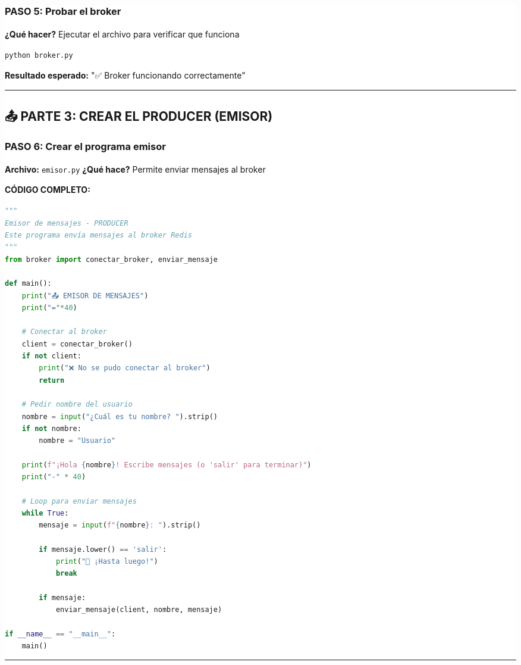 ### PASO 5: Probar el broker
**¿Qué hacer?** Ejecutar el archivo para verificar que funciona
```bash
python broker.py
```
**Resultado esperado:** "✅ Broker funcionando correctamente"

---

## 📤 PARTE 3: CREAR EL PRODUCER (EMISOR)

### PASO 6: Crear el programa emisor
**Archivo:** `emisor.py`
**¿Qué hace?** Permite enviar mensajes al broker

**CÓDIGO COMPLETO:**
```python
"""
Emisor de mensajes - PRODUCER
Este programa envía mensajes al broker Redis
"""
from broker import conectar_broker, enviar_mensaje

def main():
    print("📤 EMISOR DE MENSAJES")
    print("="*40)
    
    # Conectar al broker
    client = conectar_broker()
    if not client:
        print("❌ No se pudo conectar al broker")
        return
    
    # Pedir nombre del usuario
    nombre = input("¿Cuál es tu nombre? ").strip()
    if not nombre:
        nombre = "Usuario"
    
    print(f"¡Hola {nombre}! Escribe mensajes (o 'salir' para terminar)")
    print("-" * 40)
    
    # Loop para enviar mensajes
    while True:
        mensaje = input(f"{nombre}: ").strip()
        
        if mensaje.lower() == 'salir':
            print("👋 ¡Hasta luego!")
            break
            
        if mensaje:
            enviar_mensaje(client, nombre, mensaje)

if __name__ == "__main__":
    main()
```

---